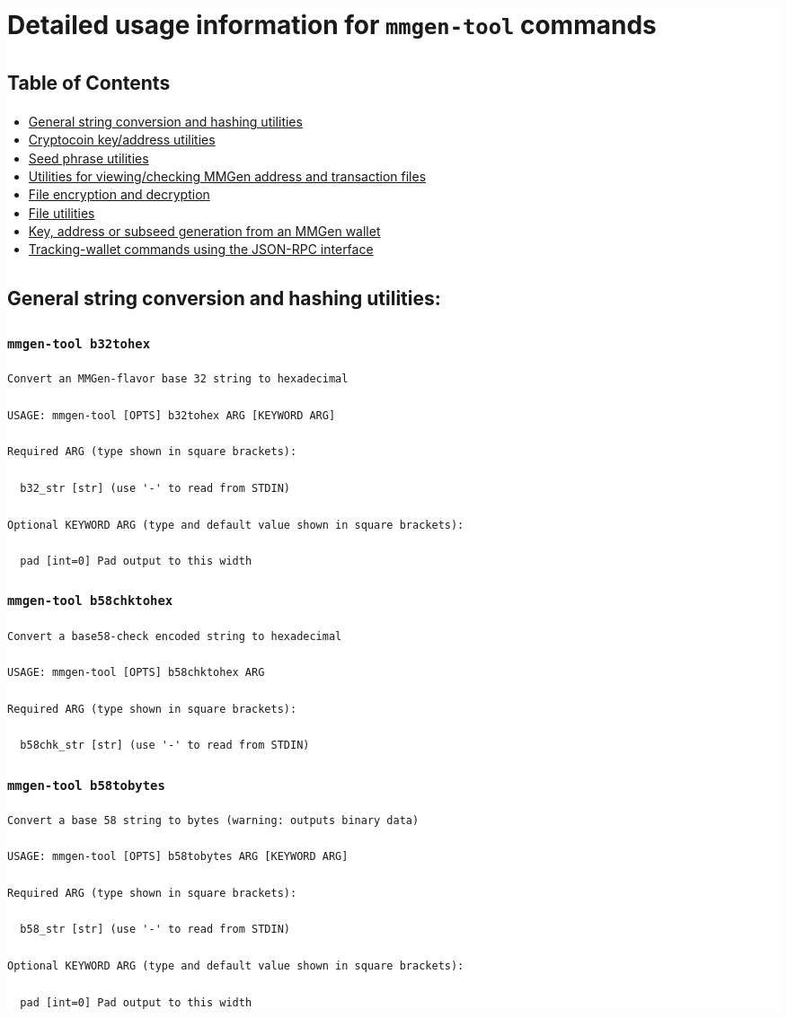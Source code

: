 # Detailed usage information for `mmgen-tool` commands

## Table of Contents
* [General string conversion and hashing utilities](#a_1)
* [Cryptocoin key/address utilities](#a_2)
* [Seed phrase utilities](#a_3)
* [Utilities for viewing/checking MMGen address and transaction files](#a_4)
* [File encryption and decryption](#a_5)
* [File utilities](#a_6)
* [Key, address or subseed generation from an MMGen wallet](#a_7)
* [Tracking-wallet commands using the JSON-RPC interface](#a_8)

## <a id="a_1">General string conversion and hashing utilities:</a>

### `mmgen-tool b32tohex`

```text
Convert an MMGen-flavor base 32 string to hexadecimal

USAGE: mmgen-tool [OPTS] b32tohex ARG [KEYWORD ARG]

Required ARG (type shown in square brackets):

  b32_str [str] (use '-' to read from STDIN)

Optional KEYWORD ARG (type and default value shown in square brackets):

  pad [int=0] Pad output to this width
```

### `mmgen-tool b58chktohex`

```text
Convert a base58-check encoded string to hexadecimal

USAGE: mmgen-tool [OPTS] b58chktohex ARG

Required ARG (type shown in square brackets):

  b58chk_str [str] (use '-' to read from STDIN)
```

### `mmgen-tool b58tobytes`

```text
Convert a base 58 string to bytes (warning: outputs binary data)

USAGE: mmgen-tool [OPTS] b58tobytes ARG [KEYWORD ARG]

Required ARG (type shown in square brackets):

  b58_str [str] (use '-' to read from STDIN)

Optional KEYWORD ARG (type and default value shown in square brackets):

  pad [int=0] Pad output to this width
```
